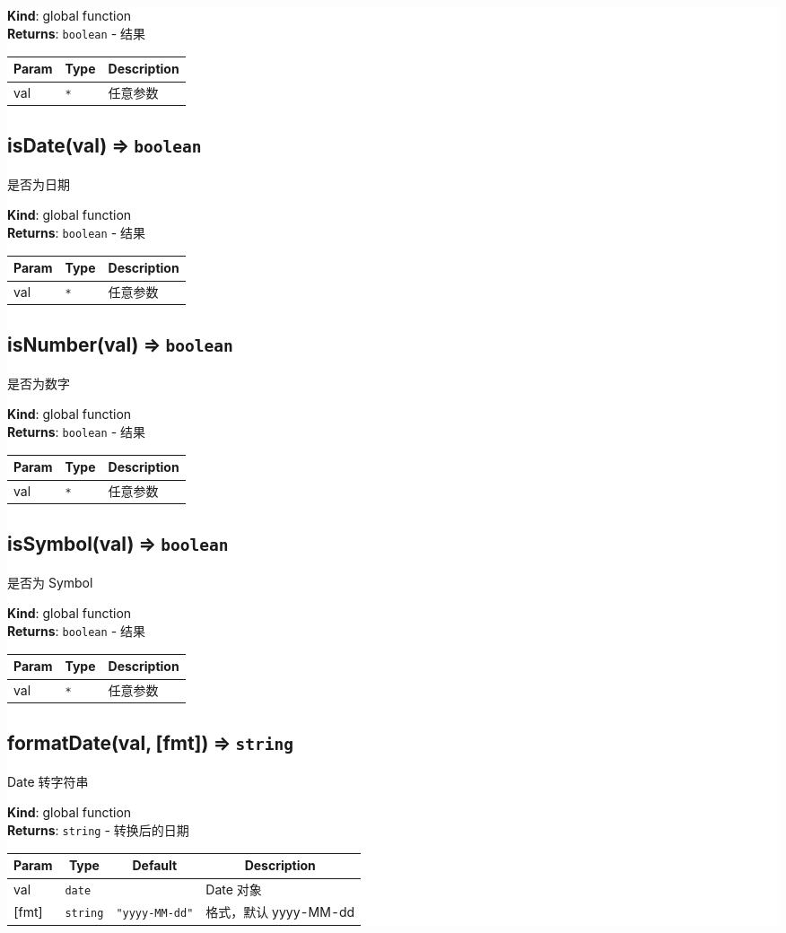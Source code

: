 **Kind**: global function  
**Returns**: <code>boolean</code> - 结果  

| Param | Type | Description |
| --- | --- | --- |
| val | <code>\*</code> | 任意参数 |

<a name="isDate"></a>

## isDate(val) ⇒ <code>boolean</code>
是否为日期

**Kind**: global function  
**Returns**: <code>boolean</code> - 结果  

| Param | Type | Description |
| --- | --- | --- |
| val | <code>\*</code> | 任意参数 |

<a name="isNumber"></a>

## isNumber(val) ⇒ <code>boolean</code>
是否为数字

**Kind**: global function  
**Returns**: <code>boolean</code> - 结果  

| Param | Type | Description |
| --- | --- | --- |
| val | <code>\*</code> | 任意参数 |

<a name="isSymbol"></a>

## isSymbol(val) ⇒ <code>boolean</code>
是否为 Symbol

**Kind**: global function  
**Returns**: <code>boolean</code> - 结果  

| Param | Type | Description |
| --- | --- | --- |
| val | <code>\*</code> | 任意参数 |

<a name="formatDate"></a>

## formatDate(val, [fmt]) ⇒ <code>string</code>
Date 转字符串

**Kind**: global function  
**Returns**: <code>string</code> - 转换后的日期  

| Param | Type | Default | Description |
| --- | --- | --- | --- |
| val | <code>date</code> |  | Date 对象 |
| [fmt] | <code>string</code> | <code>&quot;yyyy-MM-dd&quot;</code> | 格式，默认 yyyy-MM-dd |
